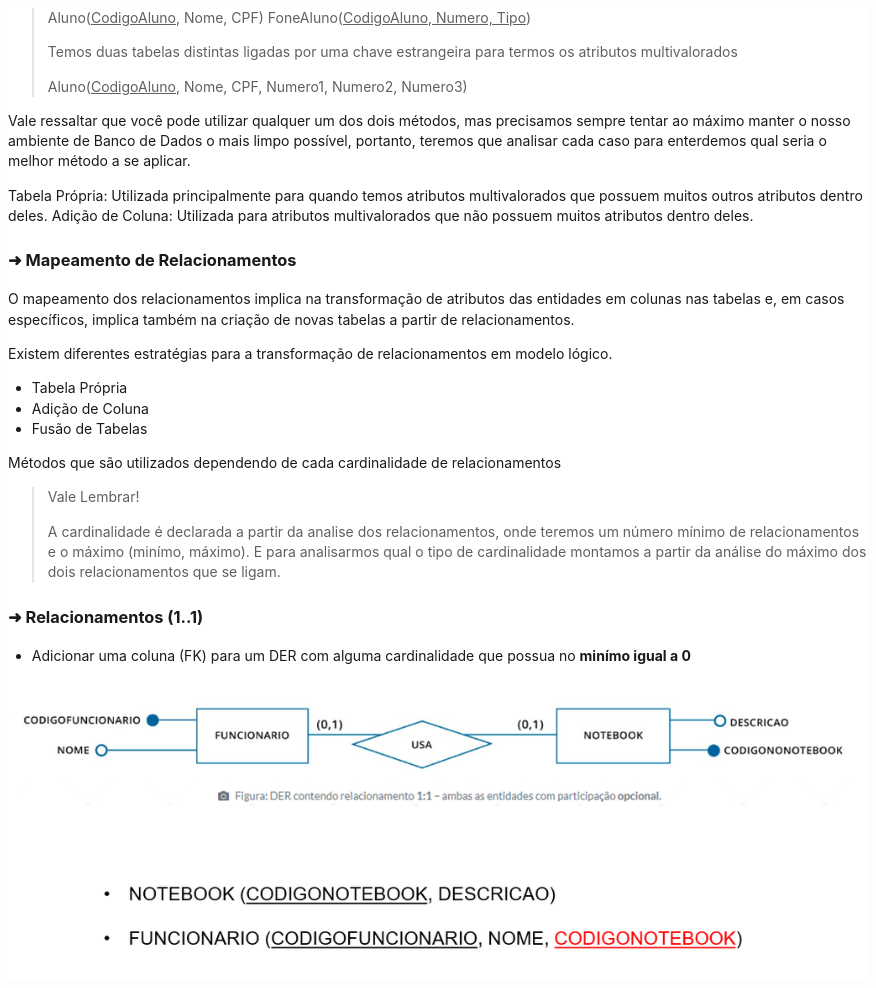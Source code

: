 > Aluno(<u>CodigoAluno</u>, Nome, CPF)
> FoneAluno(<u>CodigoAluno, Numero, Tipo</u>)
>
> Temos duas tabelas distintas ligadas por uma chave estrangeira para termos os atributos multivalorados
>
> Aluno(<u>CodigoAluno</u>, Nome, CPF, Numero1, Numero2, Numero3)

Vale ressaltar que você pode utilizar qualquer um dos dois métodos, mas precisamos sempre tentar ao máximo manter o nosso ambiente de Banco de Dados o mais limpo possível, portanto, teremos que analisar cada caso para enterdemos qual seria o melhor método a se aplicar.

Tabela Própria: Utilizada principalmente para quando temos atributos multivalorados que possuem muitos outros atributos dentro deles.
Adição de Coluna: Utilizada para atributos multivalorados que não possuem muitos atributos dentro deles.

### ➜ Mapeamento de Relacionamentos
 O mapeamento dos relacionamentos implica na transformação de atributos das entidades em colunas nas tabelas e, em casos específicos, implica também na criação de novas tabelas a partir de relacionamentos. 

Existem diferentes estratégias para a transformação de relacionamentos em modelo lógico.

- Tabela Própria
- Adição de Coluna
- Fusão de Tabelas

Métodos que são utilizados dependendo de cada cardinalidade de relacionamentos

> Vale Lembrar!
>
> A cardinalidade é declarada a partir da analise dos relacionamentos, onde teremos um número mínimo de relacionamentos e o máximo (minímo, máximo). E para analisarmos qual o tipo de cardinalidade montamos a partir da análise do máximo dos dois relacionamentos que se ligam.

### ➜ Relacionamentos (1..1)

- Adicionar uma coluna (FK) para um DER com alguma cardinalidade que possua no **minímo igual a 0**

<img src="./images/entity_DT_Example_05.png">
